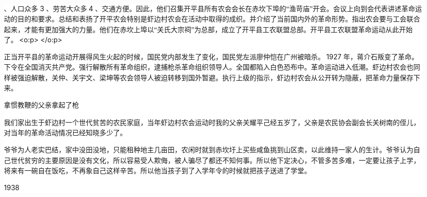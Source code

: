    、人口众多
  </span>
  3
  <span lang="ZH-CN" style="font-family:宋体;mso-ascii-font-family:Calibri;mso-ascii-theme-font:
minor-latin;mso-fareast-font-family:宋体;mso-fareast-theme-font:minor-fareast">
   、劳苦大众多
  </span>
  4
  <span lang="ZH-CN" style="font-family:宋体;mso-ascii-font-family:Calibri;mso-ascii-theme-font:
minor-latin;mso-fareast-font-family:宋体;mso-fareast-theme-font:minor-fareast">
   、交通方便。因此，他们召集开平县所有农会会长在赤坎下埠的“渔苛庙”开会。会议上向到会代表讲述革命运动的目的和要求。总结和表扬了开平农会特别是虾边村农会在活动中取得的成织。并介绍了当前国内外的革命形势。指出农会要与工会联合起来，才能有更加强大的力量。他们在赤坎上埠以“关氏大宗祠”为总部，成立了开平县工农联盟总部。开平县工农联盟革命运动从此开始了。
  </span>
  <o:p>
  </o:p>
 </p>
 <p class="MsoNormal">
  <span lang="ZH-CN" style="font-family:宋体;mso-ascii-font-family:
Calibri;mso-ascii-theme-font:minor-latin;mso-fareast-font-family:宋体;mso-fareast-theme-font:
minor-fareast">
   正当开平县的革命运动开展得风生火起的时候，国民党内部发生了变化，国民党左派廖仲恺在广州被暗杀。
  </span>
  1927
  <span lang="ZH-CN" style="font-family:宋体;mso-ascii-font-family:Calibri;mso-ascii-theme-font:
minor-latin;mso-fareast-font-family:宋体;mso-fareast-theme-font:minor-fareast">
   年，蒋介石叛变了革命。下令在全国消灭共产党。强行解散所有革命组织，逮捕枪杀革命组织领导人。全国都陷入白色恐布中。革命运动进入低潮。虾边村农会也同样被强迫解散，关仲、关宇文、梁坤等农会领导人被迫转移到国外暂避。执行上级的指示，虾边村农会从公开转为隐蔽，把革命力量保存下来。
  </span>
  <o:p>
  </o:p>
 </p>
 <p class="MsoNormal">
  <span lang="ZH-CN" style="font-family:宋体;mso-ascii-font-family:
Calibri;mso-ascii-theme-font:minor-latin;mso-fareast-font-family:宋体;mso-fareast-theme-font:
minor-fareast">
   拿惯教鞭的父亲拿起了枪
  </span>
  <o:p>
  </o:p>
 </p>
 <p class="MsoNormal">
  <span lang="ZH-CN" style="font-family:宋体;mso-ascii-font-family:
Calibri;mso-ascii-theme-font:minor-latin;mso-fareast-font-family:宋体;mso-fareast-theme-font:
minor-fareast">
   我们家出生于虾边村一个世代贫苦的农民家庭，当年虾边村农会运动时我的父亲关耀平己经五岁了，父亲是农民协会副会长关树南的侄儿，对当年的革命活动情况已经知晓多少了。
  </span>
  <o:p>
  </o:p>
 </p>
 <p class="MsoNormal">
  <span lang="ZH-CN" style="font-family:宋体;mso-ascii-font-family:
Calibri;mso-ascii-theme-font:minor-latin;mso-fareast-font-family:宋体;mso-fareast-theme-font:
minor-fareast">
   爷爷为人老实巴结，家中没田没地，只能租种地主几亩田，农闲时就到赤坎圩上买些咸鱼挑到山区卖，以此维持一家人的生计。爷爷认为自己世代贫穷的主要原因是没有文化，所以容易受人欺侮，被人骗尽了都还不知何事。所以他下定决心，不管多苦多难，一定要让孩子上学，将来有一碗自在饭吃，不再象自己这样辛苦。所以他当孩子到了入学年令的时候就把孩子送进了学堂。
  </span>
  <o:p>
  </o:p>
 </p>
 <p class="MsoNormal">
  1938
  <span lang="ZH-CN" style="font-family:宋体;mso-ascii-font-family:
Calibri;mso-ascii-theme-font:minor-latin;mso-fareast-font-family:宋体;mso-fareast-theme-font:
minor-fareast">